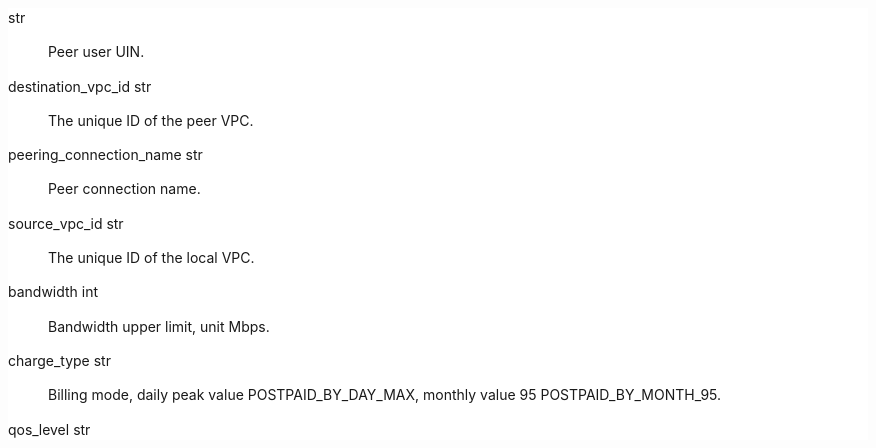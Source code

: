 </span>
        <span class="property-indicator"></span>
        <span class="property-type">str</span>
    </dt>
    <dd><p>Peer user UIN.</p>
</dd><dt class="property-required"
            title="Required">
        <span id="destination_vpc_id_python">
<a data-swiftype-name="resource-property" data-swiftype-type="text" href="#destination_vpc_id_python" style="color: inherit; text-decoration: inherit;">destination_<wbr>vpc_<wbr>id</a>
</span>
        <span class="property-indicator"></span>
        <span class="property-type">str</span>
    </dt>
    <dd><p>The unique ID of the peer VPC.</p>
</dd><dt class="property-required"
            title="Required">
        <span id="peering_connection_name_python">
<a data-swiftype-name="resource-property" data-swiftype-type="text" href="#peering_connection_name_python" style="color: inherit; text-decoration: inherit;">peering_<wbr>connection_<wbr>name</a>
</span>
        <span class="property-indicator"></span>
        <span class="property-type">str</span>
    </dt>
    <dd><p>Peer connection name.</p>
</dd><dt class="property-required"
            title="Required">
        <span id="source_vpc_id_python">
<a data-swiftype-name="resource-property" data-swiftype-type="text" href="#source_vpc_id_python" style="color: inherit; text-decoration: inherit;">source_<wbr>vpc_<wbr>id</a>
</span>
        <span class="property-indicator"></span>
        <span class="property-type">str</span>
    </dt>
    <dd><p>The unique ID of the local VPC.</p>
</dd><dt class="property-optional"
            title="Optional">
        <span id="bandwidth_python">
<a data-swiftype-name="resource-property" data-swiftype-type="text" href="#bandwidth_python" style="color: inherit; text-decoration: inherit;">bandwidth</a>
</span>
        <span class="property-indicator"></span>
        <span class="property-type">int</span>
    </dt>
    <dd><p>Bandwidth upper limit, unit Mbps.</p>
</dd><dt class="property-optional"
            title="Optional">
        <span id="charge_type_python">
<a data-swiftype-name="resource-property" data-swiftype-type="text" href="#charge_type_python" style="color: inherit; text-decoration: inherit;">charge_<wbr>type</a>
</span>
        <span class="property-indicator"></span>
        <span class="property-type">str</span>
    </dt>
    <dd><p>Billing mode, daily peak value POSTPAID_BY_DAY_MAX, monthly value 95 POSTPAID_BY_MONTH_95.</p>
</dd><dt class="property-optional"
            title="Optional">
        <span id="qos_level_python">
<a data-swiftype-name="resource-property" data-swiftype-type="text" href="#qos_level_python" style="color: inherit; text-decoration: inherit;">qos_<wbr>level</a>
</span>
        <span class="property-indicator"></span>
        <span class="property-type">str</span>